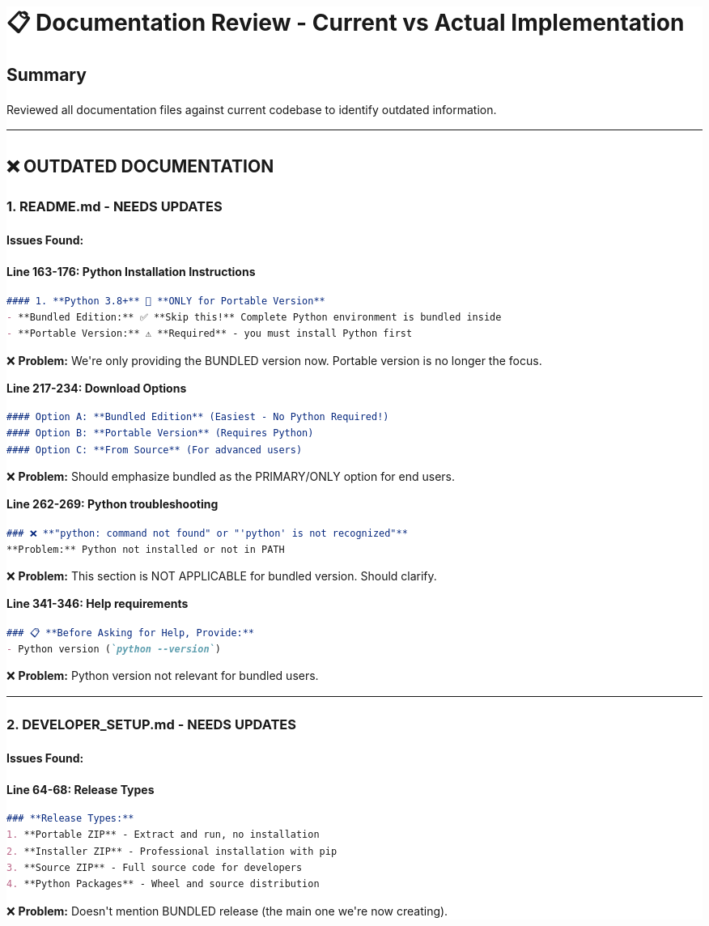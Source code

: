 # 📋 Documentation Review - Current vs Actual Implementation

## Summary
Reviewed all documentation files against current codebase to identify outdated information.

---

## ❌ OUTDATED DOCUMENTATION

### 1. **README.md** - NEEDS UPDATES

#### Issues Found:

**Line 163-176: Python Installation Instructions**
```markdown
#### 1. **Python 3.8+** 🐍 **ONLY for Portable Version**
- **Bundled Edition:** ✅ **Skip this!** Complete Python environment is bundled inside
- **Portable Version:** ⚠️ **Required** - you must install Python first
```
❌ **Problem:** We're only providing the BUNDLED version now. Portable version is no longer the focus.

**Line 217-234: Download Options**
```markdown
#### Option A: **Bundled Edition** (Easiest - No Python Required!)
#### Option B: **Portable Version** (Requires Python)
#### Option C: **From Source** (For advanced users)
```
❌ **Problem:** Should emphasize bundled as the PRIMARY/ONLY option for end users.

**Line 262-269: Python troubleshooting**
```markdown
### ❌ **"python: command not found" or "'python' is not recognized"**
**Problem:** Python not installed or not in PATH
```
❌ **Problem:** This section is NOT APPLICABLE for bundled version. Should clarify.

**Line 341-346: Help requirements**
```markdown
### 📋 **Before Asking for Help, Provide:**
- Python version (`python --version`)
```
❌ **Problem:** Python version not relevant for bundled users.

---

### 2. **DEVELOPER_SETUP.md** - NEEDS UPDATES

#### Issues Found:

**Line 64-68: Release Types**
```markdown
### **Release Types:**
1. **Portable ZIP** - Extract and run, no installation
2. **Installer ZIP** - Professional installation with pip
3. **Source ZIP** - Full source code for developers
4. **Python Packages** - Wheel and source distribution
```
❌ **Problem:** Doesn't mention BUNDLED release (the main one we're now creating).
